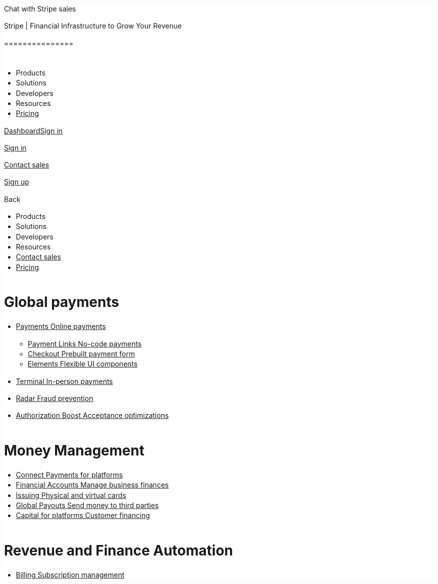 Chat with Stripe sales 

Stripe | Financial Infrastructure to Grow Your Revenue

===============

[](https://stripe.com/)
=======================

*   Products
*   Solutions
*   Developers
*   Resources
*   [Pricing](https://stripe.com/pricing)

[Dashboard](https://dashboard.stripe.com/)[Sign in](https://dashboard.stripe.com/login)

[Sign in](https://dashboard.stripe.com/login)

[Contact sales](https://stripe.com/contact/sales)

[Sign up](https://dashboard.stripe.com/register)[](https://stripe.com/# "Open mobile navigation")

[](https://stripe.com/)

Back

*   Products  
*   Solutions  
*   Developers  
*   Resources  
*   [Contact sales](https://stripe.com/contact/sales)
*   [Pricing](https://stripe.com/pricing)

Global payments
===============

*   [Payments Online payments](https://stripe.com/payments)

    *   [Payment Links No-code payments](https://stripe.com/payments/payment-links)
    *   [Checkout Prebuilt payment form](https://stripe.com/payments/checkout)
    *   [Elements Flexible UI components](https://stripe.com/payments/elements)

*   [Terminal In-person payments](https://stripe.com/terminal)
*   [Radar Fraud prevention](https://stripe.com/radar)
*   [Authorization Boost Acceptance optimizations](https://stripe.com/authorization-boost)

Money Management
================

*   [Connect Payments for platforms](https://stripe.com/connect)
*   [Financial Accounts Manage business finances](https://stripe.com/financial-accounts)
*   [Issuing Physical and virtual cards](https://stripe.com/issuing)
*   [Global Payouts Send money to third parties](https://stripe.com/payouts)
*   [Capital for platforms Customer financing](https://stripe.com/capital/platforms)

Revenue and Finance Automation
==============================

*   [Billing Subscription management](https://stripe.com/billing)
